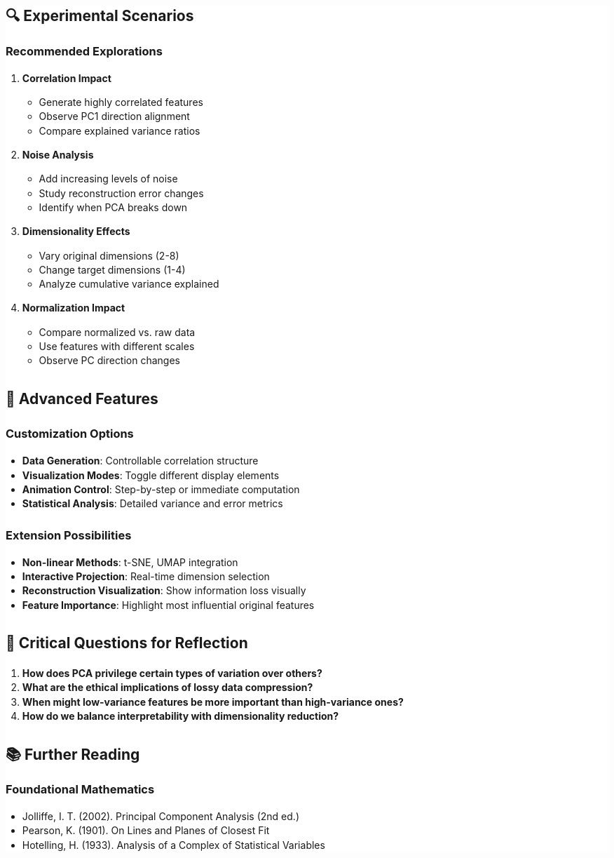 ## 🔍 Experimental Scenarios

### Recommended Explorations

1. **Correlation Impact**
   - Generate highly correlated features
   - Observe PC1 direction alignment
   - Compare explained variance ratios

2. **Noise Analysis**
   - Add increasing levels of noise
   - Study reconstruction error changes
   - Identify when PCA breaks down

3. **Dimensionality Effects**
   - Vary original dimensions (2-8)
   - Change target dimensions (1-4)
   - Analyze cumulative variance explained

4. **Normalization Impact**
   - Compare normalized vs. raw data
   - Use features with different scales
   - Observe PC direction changes

## 🚀 Advanced Features

### Customization Options
- **Data Generation**: Controllable correlation structure
- **Visualization Modes**: Toggle different display elements
- **Animation Control**: Step-by-step or immediate computation
- **Statistical Analysis**: Detailed variance and error metrics

### Extension Possibilities
- **Non-linear Methods**: t-SNE, UMAP integration
- **Interactive Projection**: Real-time dimension selection
- **Reconstruction Visualization**: Show information loss visually
- **Feature Importance**: Highlight most influential original features

## 🎯 Critical Questions for Reflection

1. **How does PCA privilege certain types of variation over others?**
2. **What are the ethical implications of lossy data compression?**
3. **When might low-variance features be more important than high-variance ones?**
4. **How do we balance interpretability with dimensionality reduction?**

## 📚 Further Reading

### Foundational Mathematics
- Jolliffe, I. T. (2002). Principal Component Analysis (2nd ed.)
- Pearson, K. (1901). On Lines and Planes of Closest Fit
- Hotelling, H. (1933). Analysis of a Complex of Statistical Variables
